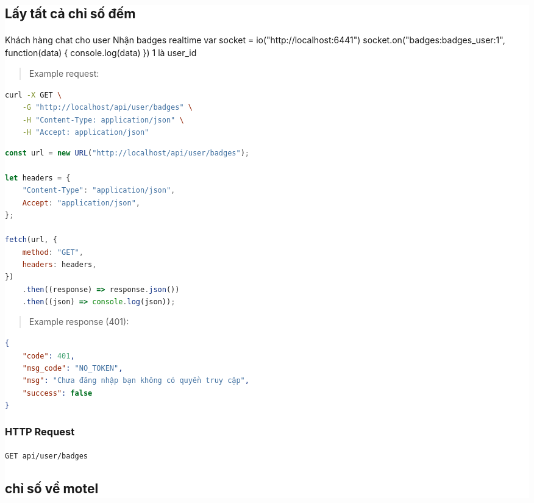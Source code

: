 

## Lấy tất cả chỉ số đếm

Khách hàng chat cho user
Nhận badges realtime
var socket = io("http://localhost:6441")
socket.on("badges:badges_user:1", function(data) {
console.log(data)
})
1 là user_id

> Example request:

```bash
curl -X GET \
    -G "http://localhost/api/user/badges" \
    -H "Content-Type: application/json" \
    -H "Accept: application/json"
```

```javascript
const url = new URL("http://localhost/api/user/badges");

let headers = {
    "Content-Type": "application/json",
    Accept: "application/json",
};

fetch(url, {
    method: "GET",
    headers: headers,
})
    .then((response) => response.json())
    .then((json) => console.log(json));
```

> Example response (401):

```json
{
    "code": 401,
    "msg_code": "NO_TOKEN",
    "msg": "Chưa đăng nhập bạn không có quyền truy cập",
    "success": false
}
```

### HTTP Request

`GET api/user/badges`





## chỉ số về motel
